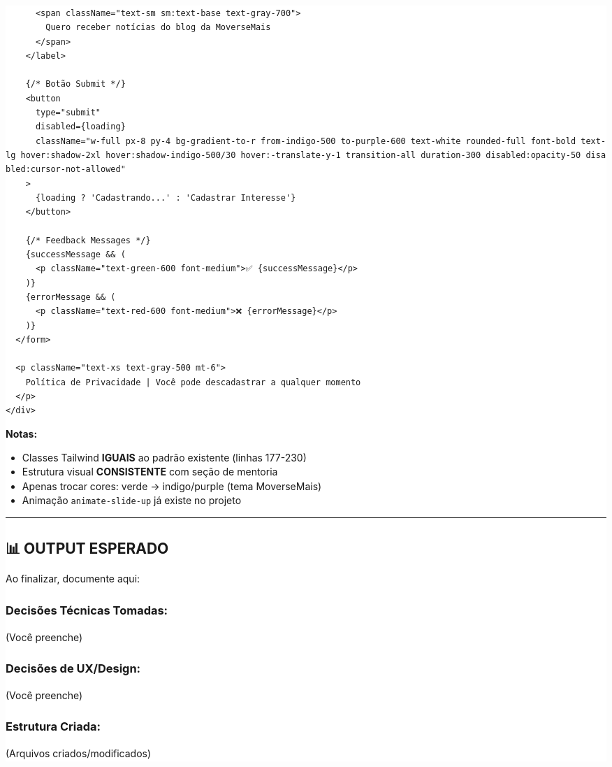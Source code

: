 ```tsx
      <span className="text-sm sm:text-base text-gray-700">
        Quero receber notícias do blog da MoverseMais
      </span>
    </label>
    
    {/* Botão Submit */}
    <button
      type="submit"
      disabled={loading}
      className="w-full px-8 py-4 bg-gradient-to-r from-indigo-500 to-purple-600 text-white rounded-full font-bold text-lg hover:shadow-2xl hover:shadow-indigo-500/30 hover:-translate-y-1 transition-all duration-300 disabled:opacity-50 disabled:cursor-not-allowed"
    >
      {loading ? 'Cadastrando...' : 'Cadastrar Interesse'}
    </button>
    
    {/* Feedback Messages */}
    {successMessage && (
      <p className="text-green-600 font-medium">✅ {successMessage}</p>
    )}
    {errorMessage && (
      <p className="text-red-600 font-medium">❌ {errorMessage}</p>
    )}
  </form>
  
  <p className="text-xs text-gray-500 mt-6">
    Política de Privacidade | Você pode descadastrar a qualquer momento
  </p>
</div>
```

**Notas:**
- Classes Tailwind **IGUAIS** ao padrão existente (linhas 177-230)
- Estrutura visual **CONSISTENTE** com seção de mentoria
- Apenas trocar cores: verde → indigo/purple (tema MoverseMais)
- Animação `animate-slide-up` já existe no projeto

---

## 📊 OUTPUT ESPERADO

Ao finalizar, documente aqui:

### **Decisões Técnicas Tomadas:**
(Você preenche)

### **Decisões de UX/Design:**
(Você preenche)

### **Estrutura Criada:**
(Arquivos criados/modificados)
